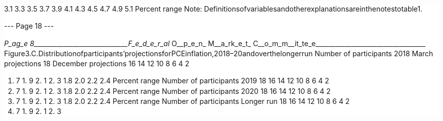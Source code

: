 3.1 3.3 3.5 3.7 3.9 4.1 4.3 4.5 4.7 4.9 5.1
Percent range
Note: Definitionsofvariablesandotherexplanationsareinthenotestotable1.

--- Page 18 ---

_P_ag_e_ _8_____________________________F_e_d_e_r_al_ O__p_e_n_ M__a_rk_e_t_ C__o_m_m__it_te_e__________________________________
Figure3.C.Distributionofparticipants’projectionsforPCEinflation,2018–20andoverthelongerrun
Number of participants
2018
March projections 18
December projections
16
14
12
10
8
6
4
2
1. 7 1. 9 2. 1 2. 3
1.8 2.0 2.2 2.4
Percent range
Number of participants
2019
18
16
14
12
10
8
6
4
2
1. 7 1. 9 2. 1 2. 3
1.8 2.0 2.2 2.4
Percent range
Number of participants
2020
18
16
14
12
10
8
6
4
2
1. 7 1. 9 2. 1 2. 3
1.8 2.0 2.2 2.4
Percent range
Number of participants
Longer run
18
16
14
12
10
8
6
4
2
1. 7 1. 9 2. 1 2. 3